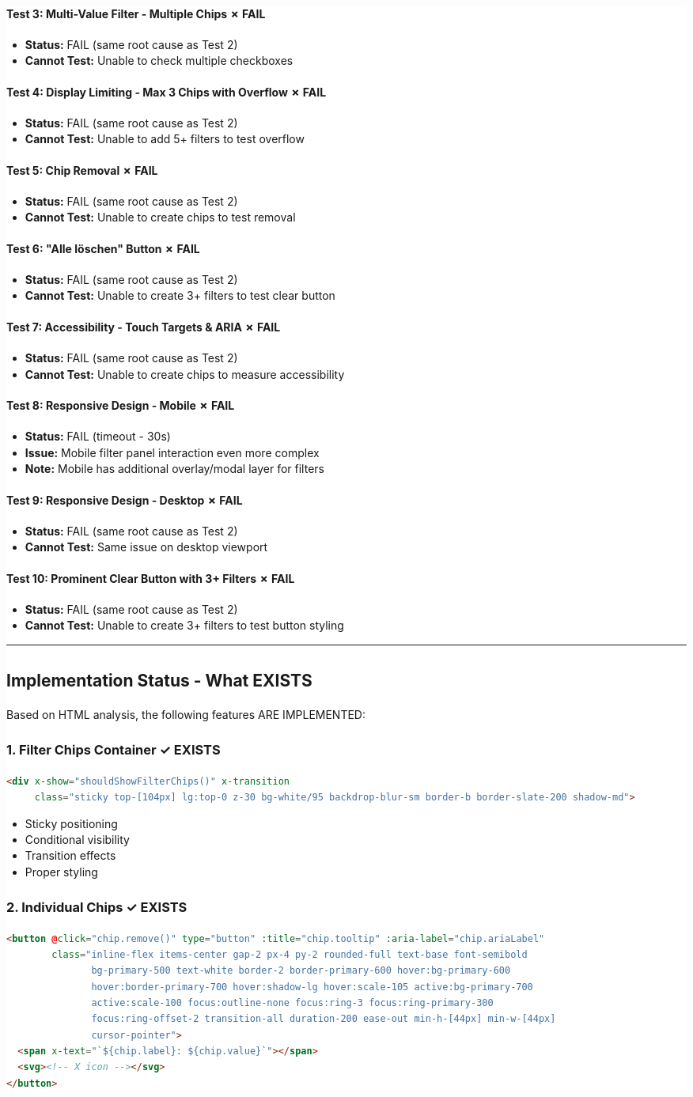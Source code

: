 #### Test 3: Multi-Value Filter - Multiple Chips ✗ FAIL
- **Status:** FAIL (same root cause as Test 2)
- **Cannot Test:** Unable to check multiple checkboxes

#### Test 4: Display Limiting - Max 3 Chips with Overflow ✗ FAIL
- **Status:** FAIL (same root cause as Test 2)
- **Cannot Test:** Unable to add 5+ filters to test overflow

#### Test 5: Chip Removal ✗ FAIL
- **Status:** FAIL (same root cause as Test 2)
- **Cannot Test:** Unable to create chips to test removal

#### Test 6: "Alle löschen" Button ✗ FAIL
- **Status:** FAIL (same root cause as Test 2)
- **Cannot Test:** Unable to create 3+ filters to test clear button

#### Test 7: Accessibility - Touch Targets & ARIA ✗ FAIL
- **Status:** FAIL (same root cause as Test 2)
- **Cannot Test:** Unable to create chips to measure accessibility

#### Test 8: Responsive Design - Mobile ✗ FAIL
- **Status:** FAIL (timeout - 30s)
- **Issue:** Mobile filter panel interaction even more complex
- **Note:** Mobile has additional overlay/modal layer for filters

#### Test 9: Responsive Design - Desktop ✗ FAIL
- **Status:** FAIL (same root cause as Test 2)
- **Cannot Test:** Same issue on desktop viewport

#### Test 10: Prominent Clear Button with 3+ Filters ✗ FAIL
- **Status:** FAIL (same root cause as Test 2)
- **Cannot Test:** Unable to create 3+ filters to test button styling

---

## Implementation Status - What EXISTS

Based on HTML analysis, the following features ARE IMPLEMENTED:

### 1. Filter Chips Container ✓ EXISTS
```html
<div x-show="shouldShowFilterChips()" x-transition
     class="sticky top-[104px] lg:top-0 z-30 bg-white/95 backdrop-blur-sm border-b border-slate-200 shadow-md">
```
- Sticky positioning
- Conditional visibility
- Transition effects
- Proper styling

### 2. Individual Chips ✓ EXISTS
```html
<button @click="chip.remove()" type="button" :title="chip.tooltip" :aria-label="chip.ariaLabel"
        class="inline-flex items-center gap-2 px-4 py-2 rounded-full text-base font-semibold 
               bg-primary-500 text-white border-2 border-primary-600 hover:bg-primary-600 
               hover:border-primary-700 hover:shadow-lg hover:scale-105 active:bg-primary-700 
               active:scale-100 focus:outline-none focus:ring-3 focus:ring-primary-300 
               focus:ring-offset-2 transition-all duration-200 ease-out min-h-[44px] min-w-[44px] 
               cursor-pointer">
  <span x-text="`${chip.label}: ${chip.value}`"></span>
  <svg><!-- X icon --></svg>
</button>
```